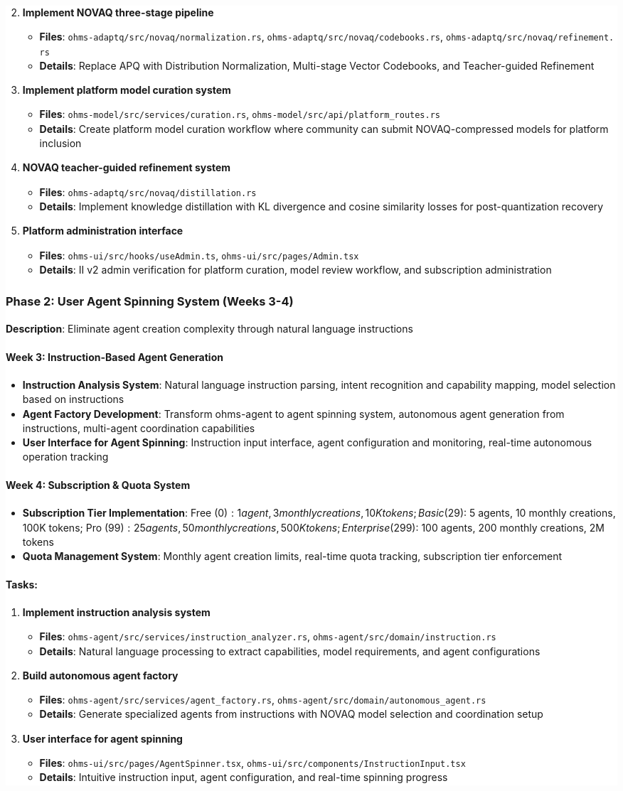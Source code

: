 2. **Implement NOVAQ three-stage pipeline**
   - **Files**: `ohms-adaptq/src/novaq/normalization.rs`, `ohms-adaptq/src/novaq/codebooks.rs`, `ohms-adaptq/src/novaq/refinement.rs`
   - **Details**: Replace APQ with Distribution Normalization, Multi-stage Vector Codebooks, and Teacher-guided Refinement

3. **Implement platform model curation system**
   - **Files**: `ohms-model/src/services/curation.rs`, `ohms-model/src/api/platform_routes.rs`
   - **Details**: Create platform model curation workflow where community can submit NOVAQ-compressed models for platform inclusion

4. **NOVAQ teacher-guided refinement system**
   - **Files**: `ohms-adaptq/src/novaq/distillation.rs`
   - **Details**: Implement knowledge distillation with KL divergence and cosine similarity losses for post-quantization recovery

5. **Platform administration interface**
   - **Files**: `ohms-ui/src/hooks/useAdmin.ts`, `ohms-ui/src/pages/Admin.tsx`
   - **Details**: II v2 admin verification for platform curation, model review workflow, and subscription administration

### Phase 2: User Agent Spinning System (Weeks 3-4)
**Description**: Eliminate agent creation complexity through natural language instructions

#### Week 3: Instruction-Based Agent Generation
- **Instruction Analysis System**: Natural language instruction parsing, intent recognition and capability mapping, model selection based on instructions
- **Agent Factory Development**: Transform ohms-agent to agent spinning system, autonomous agent generation from instructions, multi-agent coordination capabilities
- **User Interface for Agent Spinning**: Instruction input interface, agent configuration and monitoring, real-time autonomous operation tracking

#### Week 4: Subscription & Quota System
- **Subscription Tier Implementation**: Free ($0): 1 agent, 3 monthly creations, 10K tokens; Basic ($29): 5 agents, 10 monthly creations, 100K tokens; Pro ($99): 25 agents, 50 monthly creations, 500K tokens; Enterprise ($299): 100 agents, 200 monthly creations, 2M tokens
- **Quota Management System**: Monthly agent creation limits, real-time quota tracking, subscription tier enforcement

#### Tasks:
1. **Implement instruction analysis system**
   - **Files**: `ohms-agent/src/services/instruction_analyzer.rs`, `ohms-agent/src/domain/instruction.rs`
   - **Details**: Natural language processing to extract capabilities, model requirements, and agent configurations

2. **Build autonomous agent factory**
   - **Files**: `ohms-agent/src/services/agent_factory.rs`, `ohms-agent/src/domain/autonomous_agent.rs`
   - **Details**: Generate specialized agents from instructions with NOVAQ model selection and coordination setup

3. **User interface for agent spinning**
   - **Files**: `ohms-ui/src/pages/AgentSpinner.tsx`, `ohms-ui/src/components/InstructionInput.tsx`
   - **Details**: Intuitive instruction input, agent configuration, and real-time spinning progress
